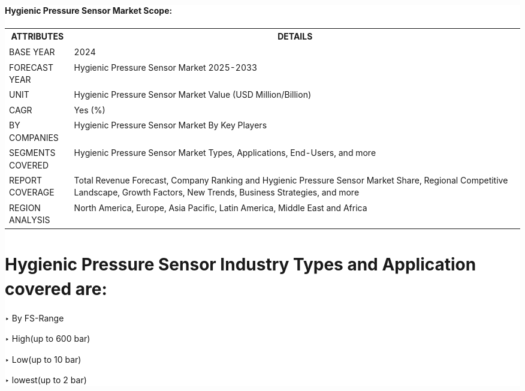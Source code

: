 <h4>Hygienic Pressure Sensor Market Scope:</h4>
<table>
<tr>
<th>ATTRIBUTES</th>
<th>DETAILS</th>
</tr>
<tr>
<td>BASE YEAR</td>
<td>2024</td>
</tr>
<tr>
<td>FORECAST YEAR</td>
<td>Hygienic Pressure Sensor Market 2025-2033</td>
</tr>
<tr>
<td>UNIT</td>
<td>Hygienic Pressure Sensor Market Value (USD Million/Billion)</td>
<tr>
<td>CAGR</td>
<td>Yes (%)</td>
</tr>
</tr>
<tr>
<td>BY COMPANIES</td>
<td>Hygienic Pressure Sensor Market By Key Players</td>
</tr>
<tr>
<td>SEGMENTS COVERED</td>
<td>Hygienic Pressure Sensor Market Types, Applications, End-Users, and more</td>
</tr>
<tr>
<td>REPORT COVERAGE</td>
<td>Total Revenue Forecast, Company Ranking and Hygienic Pressure Sensor Market Share, Regional Competitive Landscape, Growth Factors, New Trends, Business Strategies, and more</td>
</tr>
<tr>
<td>REGION ANALYSIS</td>
<td>North America, Europe, Asia Pacific, Latin America, Middle East and Africa</td>
</tr>
</table>

# <strong>Hygienic Pressure Sensor Industry Types and Application covered are:</strong>

‣ By FS-Range

   ‣     High(up to 600 bar)

   ‣     Low(up to 10 bar)

   ‣     lowest(up to 2 bar)
